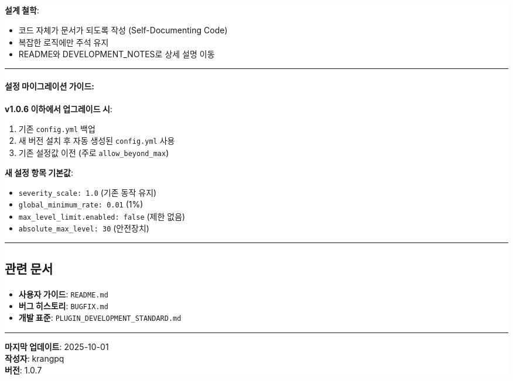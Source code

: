 **설계 철학**:
- 코드 자체가 문서가 되도록 작성 (Self-Documenting Code)
- 복잡한 로직에만 주석 유지
- README와 DEVELOPMENT_NOTES로 상세 설명 이동

---

#### 설정 마이그레이션 가이드:

**v1.0.6 이하에서 업그레이드 시**:
1. 기존 `config.yml` 백업
2. 새 버전 설치 후 자동 생성된 `config.yml` 사용
3. 기존 설정값 이전 (주로 `allow_beyond_max`)

**새 설정 항목 기본값**:
- `severity_scale: 1.0` (기존 동작 유지)
- `global_minimum_rate: 0.01` (1%)
- `max_level_limit.enabled: false` (제한 없음)
- `absolute_max_level: 30` (안전장치)

---

## 관련 문서

- **사용자 가이드**: `README.md`
- **버그 히스토리**: `BUGFIX.md`
- **개발 표준**: `PLUGIN_DEVELOPMENT_STANDARD.md`

---

**마지막 업데이트**: 2025-10-01  
**작성자**: krangpq  
**버전**: 1.0.7